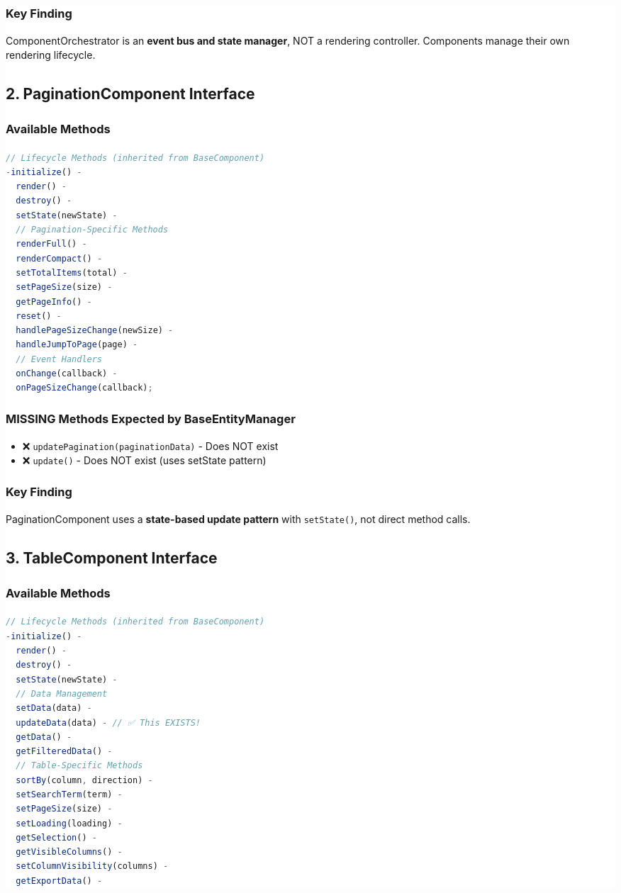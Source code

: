 ### Key Finding

ComponentOrchestrator is an **event bus and state manager**, NOT a rendering controller. Components manage their own rendering lifecycle.

## 2. PaginationComponent Interface

### Available Methods

```javascript
// Lifecycle Methods (inherited from BaseComponent)
-initialize() -
  render() -
  destroy() -
  setState(newState) -
  // Pagination-Specific Methods
  renderFull() -
  renderCompact() -
  setTotalItems(total) -
  setPageSize(size) -
  getPageInfo() -
  reset() -
  handlePageSizeChange(newSize) -
  handleJumpToPage(page) -
  // Event Handlers
  onChange(callback) -
  onPageSizeChange(callback);
```

### MISSING Methods Expected by BaseEntityManager

- ❌ `updatePagination(paginationData)` - Does NOT exist
- ❌ `update()` - Does NOT exist (uses setState pattern)

### Key Finding

PaginationComponent uses a **state-based update pattern** with `setState()`, not direct method calls.

## 3. TableComponent Interface

### Available Methods

```javascript
// Lifecycle Methods (inherited from BaseComponent)
-initialize() -
  render() -
  destroy() -
  setState(newState) -
  // Data Management
  setData(data) -
  updateData(data) - // ✅ This EXISTS!
  getData() -
  getFilteredData() -
  // Table-Specific Methods
  sortBy(column, direction) -
  setSearchTerm(term) -
  setPageSize(size) -
  setLoading(loading) -
  getSelection() -
  getVisibleColumns() -
  setColumnVisibility(columns) -
  getExportData() -
```